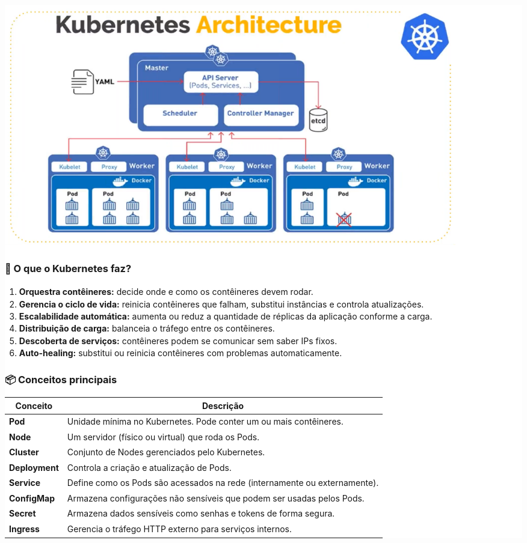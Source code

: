    <img src="https://raw.githubusercontent.com/Willian-Brito/docker-learning/refs/heads/main/prints/kubernetes-2.png" height="400" />
</div>

### 🔧 O que o Kubernetes faz?
 1. **Orquestra contêineres:** decide onde e como os contêineres devem rodar.
 2. **Gerencia o ciclo de vida:** reinicia contêineres que falham, substitui instâncias e controla atualizações.
 3. **Escalabilidade automática:** aumenta ou reduz a quantidade de réplicas da aplicação conforme a carga.
 4. **Distribuição de carga:** balanceia o tráfego entre os contêineres.
 5. **Descoberta de serviços:** contêineres podem se comunicar sem saber IPs fixos.
 6. **Auto-healing:** substitui ou reinicia contêineres com problemas automaticamente.
 
### 📦 Conceitos principais

| Conceito       | Descrição                                                                 |
|----------------|---------------------------------------------------------------------------|
| **Pod**        | Unidade mínima no Kubernetes. Pode conter um ou mais contêineres.         |
| **Node**       | Um servidor (físico ou virtual) que roda os Pods.                         |
| **Cluster**    | Conjunto de Nodes gerenciados pelo Kubernetes.                            |
| **Deployment** | Controla a criação e atualização de Pods.                                 |
| **Service**    | Define como os Pods são acessados na rede (internamente ou externamente). |
| **ConfigMap**  | Armazena configurações não sensíveis que podem ser usadas pelos Pods.     |
| **Secret**     | Armazena dados sensíveis como senhas e tokens de forma segura.            |
| **Ingress**    | Gerencia o tráfego HTTP externo para serviços internos.                   |
